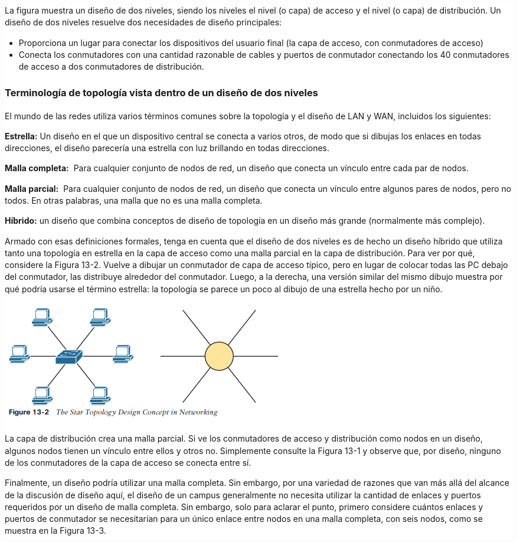 La figura muestra un diseño de dos niveles, siendo los niveles el nivel (o capa) de acceso y el nivel (o capa) de distribución. Un diseño de dos niveles resuelve dos necesidades de diseño principales:
- Proporciona un lugar para conectar los dispositivos del usuario final (la capa de acceso, con conmutadores de acceso)
- Conecta los conmutadores con una cantidad razonable de cables y puertos de conmutador conectando los 40 conmutadores de acceso a dos conmutadores de distribución.
### Terminología de topología vista dentro de un diseño de dos niveles
El mundo de las redes utiliza varios términos comunes sobre la topología y el diseño de LAN y WAN, incluidos los siguientes:

**Estrella:** Un diseño en el que un dispositivo central se conecta a varios otros, de modo que si dibujas los enlaces en todas direcciones, el diseño parecería una estrella con luz brillando en todas direcciones.

**Malla completa:**  Para cualquier conjunto de nodos de red, un diseño que conecta un vínculo entre cada par de nodos.

**Malla parcial:**  Para cualquier conjunto de nodos de red, un diseño que conecta un vínculo entre algunos pares de nodos, pero no todos. En otras palabras, una malla que no es una malla completa.

**Híbrido:** un diseño que combina conceptos de diseño de topología en un diseño más grande (normalmente más complejo).

Armado con esas definiciones formales, tenga en cuenta que el diseño de dos niveles es de hecho un diseño híbrido que utiliza tanto una topología en estrella en la capa de acceso como una malla parcial en la capa de distribución. Para ver por qué, considere la Figura 13-2. Vuelve a dibujar un conmutador de capa de acceso típico, pero en lugar de colocar todas las PC debajo del conmutador, las distribuye alrededor del conmutador. Luego, a la derecha, una versión similar del mismo dibujo muestra por qué podría usarse el término estrella: la topología se parece un poco al dibujo de una estrella hecho por un niño.

![](img/13.2.png)

La capa de distribución crea una malla parcial. Si ve los conmutadores de acceso y distribución como nodos en un diseño, algunos nodos tienen un vínculo entre ellos y otros no. Simplemente consulte la Figura 13-1 y observe que, por diseño, ninguno de los conmutadores de la capa de acceso se conecta entre sí.

Finalmente, un diseño podría utilizar una malla completa. Sin embargo, por una variedad de razones que van más allá del alcance de la discusión de diseño aquí, el diseño de un campus generalmente no necesita utilizar la cantidad de enlaces y puertos requeridos por un diseño de malla completa. Sin embargo, solo para aclarar el punto, primero considere cuántos enlaces y puertos de conmutador se necesitarían para un único enlace entre nodos en una malla completa, con seis nodos, como se muestra en la Figura 13-3.
